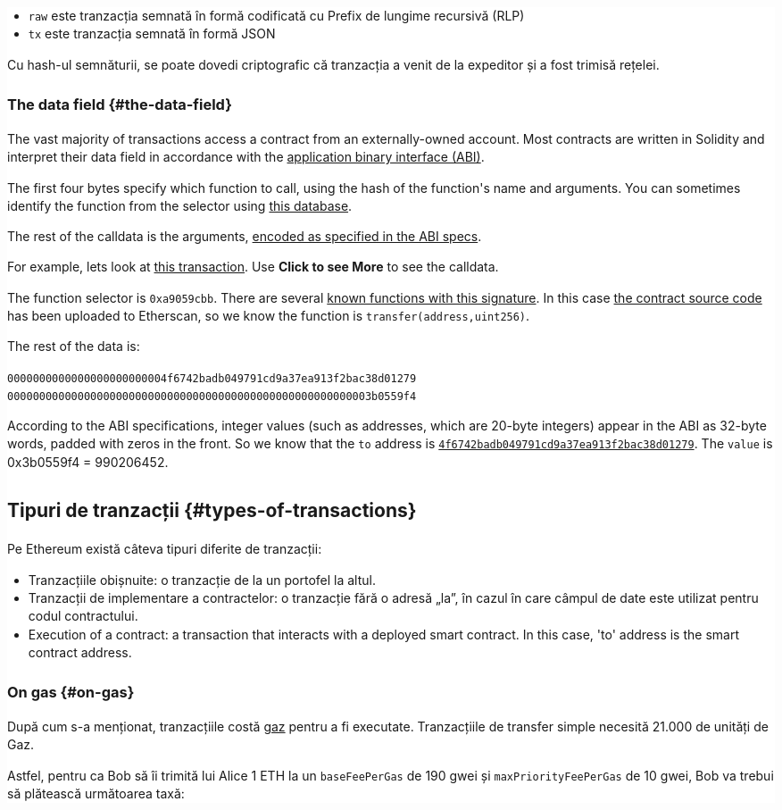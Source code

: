 
- `raw` este tranzacția semnată în formă codificată cu Prefix de lungime recursivă (RLP)
- `tx` este tranzacția semnată în formă JSON

Cu hash-ul semnăturii, se poate dovedi criptografic că tranzacția a venit de la expeditor și a fost trimisă rețelei.

### The data field \{#the-data-field}

The vast majority of transactions access a contract from an externally-owned account. Most contracts are written in Solidity and interpret their data field in accordance with the [application binary interface (ABI)](/glossary/#abi).

The first four bytes specify which function to call, using the hash of the function's name and arguments. You can sometimes identify the function from the selector using [this database](https://www.4byte.directory/signatures/).

The rest of the calldata is the arguments, [encoded as specified in the ABI specs](https://docs.soliditylang.org/en/latest/abi-spec.html#formal-specification-of-the-encoding).

For example, lets look at [this transaction](https://etherscan.io/tx/0xd0dcbe007569fcfa1902dae0ab8b4e078efe42e231786312289b1eee5590f6a1). Use **Click to see More** to see the calldata.

The function selector is `0xa9059cbb`. There are several [known functions with this signature](https://www.4byte.directory/signatures/?bytes4_signature=0xa9059cbb). In this case [the contract source code](https://etherscan.io/address/0xa0b86991c6218b36c1d19d4a2e9eb0ce3606eb48#code) has been uploaded to Etherscan, so we know the function is `transfer(address,uint256)`.

The rest of the data is:

```
0000000000000000000000004f6742badb049791cd9a37ea913f2bac38d01279
000000000000000000000000000000000000000000000000000000003b0559f4
```

According to the ABI specifications, integer values (such as addresses, which are 20-byte integers) appear in the ABI as 32-byte words, padded with zeros in the front. So we know that the `to` address is [`4f6742badb049791cd9a37ea913f2bac38d01279`](https://etherscan.io/address/0x4f6742badb049791cd9a37ea913f2bac38d01279). The `value` is 0x3b0559f4 = 990206452.

## Tipuri de tranzacții \{#types-of-transactions}

Pe Ethereum există câteva tipuri diferite de tranzacții:

- Tranzacțiile obișnuite: o tranzacție de la un portofel la altul.
- Tranzacții de implementare a contractelor: o tranzacție fără o adresă „la”, în cazul în care câmpul de date este utilizat pentru codul contractului.
- Execution of a contract: a transaction that interacts with a deployed smart contract. In this case, 'to' address is the smart contract address.

### On gas \{#on-gas}

După cum s-a menționat, tranzacțiile costă [gaz](/developers/docs/gas/) pentru a fi executate. Tranzacțiile de transfer simple necesită 21.000 de unități de Gaz.

Astfel, pentru ca Bob să îi trimită lui Alice 1 ETH la un `baseFeePerGas` de 190 gwei și `maxPriorityFeePerGas` de 10 gwei, Bob va trebui să plătească următoarea taxă:
